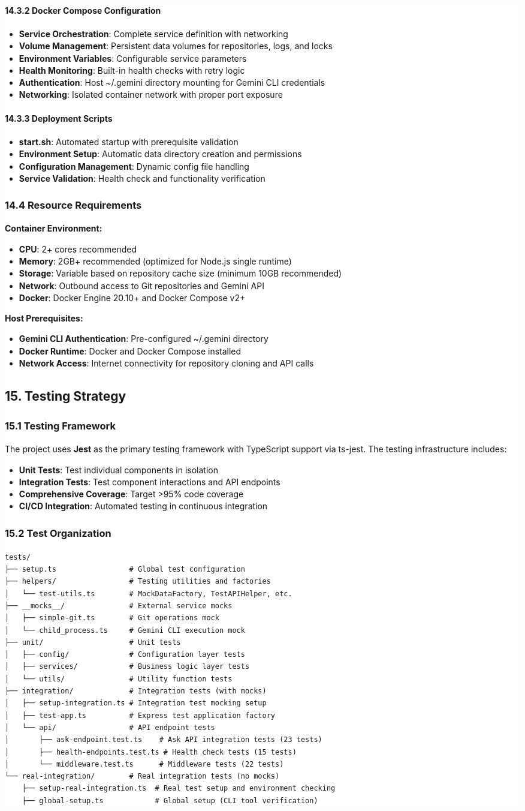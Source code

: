 #### 14.3.2 Docker Compose Configuration
- **Service Orchestration**: Complete service definition with networking
- **Volume Management**: Persistent data volumes for repositories, logs, and locks  
- **Environment Variables**: Configurable service parameters
- **Health Monitoring**: Built-in health checks with retry logic
- **Authentication**: Host ~/.gemini directory mounting for Gemini CLI credentials
- **Networking**: Isolated container network with proper port exposure

#### 14.3.3 Deployment Scripts
- **start.sh**: Automated startup with prerequisite validation
- **Environment Setup**: Automatic data directory creation and permissions
- **Configuration Management**: Dynamic config file handling
- **Service Validation**: Health check and functionality verification

### 14.4 Resource Requirements

**Container Environment:**
- **CPU**: 2+ cores recommended
- **Memory**: 2GB+ recommended (optimized for Node.js single runtime)
- **Storage**: Variable based on repository cache size (minimum 10GB recommended)
- **Network**: Outbound access to Git repositories and Gemini API
- **Docker**: Docker Engine 20.10+ and Docker Compose v2+

**Host Prerequisites:**
- **Gemini CLI Authentication**: Pre-configured ~/.gemini directory
- **Docker Runtime**: Docker and Docker Compose installed
- **Network Access**: Internet connectivity for repository cloning and API calls

## 15. Testing Strategy

### 15.1 Testing Framework

The project uses **Jest** as the primary testing framework with TypeScript support via ts-jest. The testing infrastructure includes:

- **Unit Tests**: Test individual components in isolation
- **Integration Tests**: Test component interactions and API endpoints
- **Comprehensive Coverage**: Target >95% code coverage
- **CI/CD Integration**: Automated testing in continuous integration

### 15.2 Test Organization

```
tests/
├── setup.ts                 # Global test configuration
├── helpers/                 # Testing utilities and factories
│   └── test-utils.ts        # MockDataFactory, TestAPIHelper, etc.
├── __mocks__/               # External service mocks
│   ├── simple-git.ts        # Git operations mock
│   └── child_process.ts     # Gemini CLI execution mock
├── unit/                    # Unit tests
│   ├── config/              # Configuration layer tests
│   ├── services/            # Business logic layer tests
│   └── utils/               # Utility function tests
├── integration/             # Integration tests (with mocks)
│   ├── setup-integration.ts # Integration test mocking setup
│   ├── test-app.ts          # Express test application factory
│   └── api/                 # API endpoint tests
│       ├── ask-endpoint.test.ts    # Ask API integration tests (23 tests)
│       ├── health-endpoints.test.ts # Health check tests (15 tests)
│       └── middleware.test.ts      # Middleware tests (22 tests)
└── real-integration/        # Real integration tests (no mocks)
    ├── setup-real-integration.ts  # Real test setup and environment checking
    ├── global-setup.ts            # Global setup (CLI tool verification)
```
